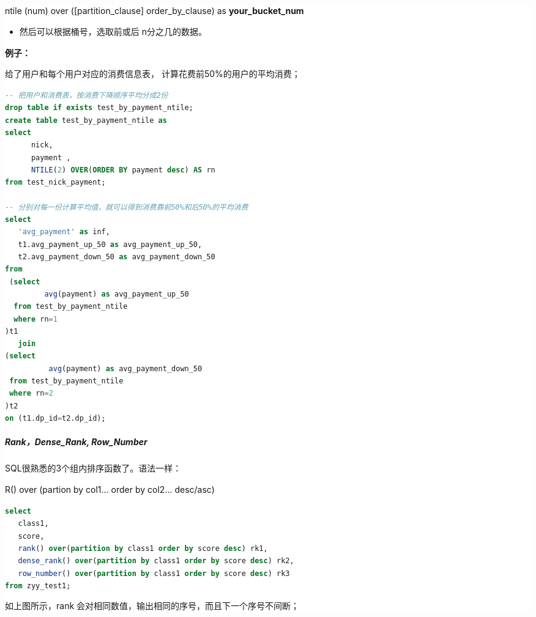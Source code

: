    ntile (num)  over ([partition_clause]  order_by_clause)  as **your_bucket_num**

-   然后可以根据桶号，选取前或后 n分之几的数据。

**例子：**

  给了用户和每个用户对应的消费信息表， 计算花费前50%的用户的平均消费；

```sql
-- 把用户和消费表，按消费下降顺序平均分成2份
drop table if exists test_by_payment_ntile;
create table test_by_payment_ntile as
select 
      nick, 
      payment ,
      NTILE(2) OVER(ORDER BY payment desc) AS rn 
from test_nick_payment;

-- 分别对每一份计算平均值，就可以得到消费靠前50%和后50%的平均消费
select 
   'avg_payment' as inf,
   t1.avg_payment_up_50 as avg_payment_up_50,
   t2.avg_payment_down_50 as avg_payment_down_50
from
 (select
         avg(payment) as avg_payment_up_50 
  from test_by_payment_ntile 
  where rn=1
)t1
   join
(select 
          avg(payment) as avg_payment_down_50 
 from test_by_payment_ntile 
 where rn=2
)t2
on (t1.dp_id=t2.dp_id);
```

##### Rank，Dense_Rank, Row_Number

SQL很熟悉的3个组内排序函数了。语法一样：

R()  over  (partion  by  col1...  order  by  col2...  desc/asc)

```sql
select 
   class1,
   score,
   rank() over(partition by class1 order by score desc) rk1,
   dense_rank() over(partition by class1 order by score desc) rk2,
   row_number() over(partition by class1 order by score desc) rk3
from zyy_test1;
```

如上图所示，rank  会对相同数值，输出相同的序号，而且下一个序号不间断；
